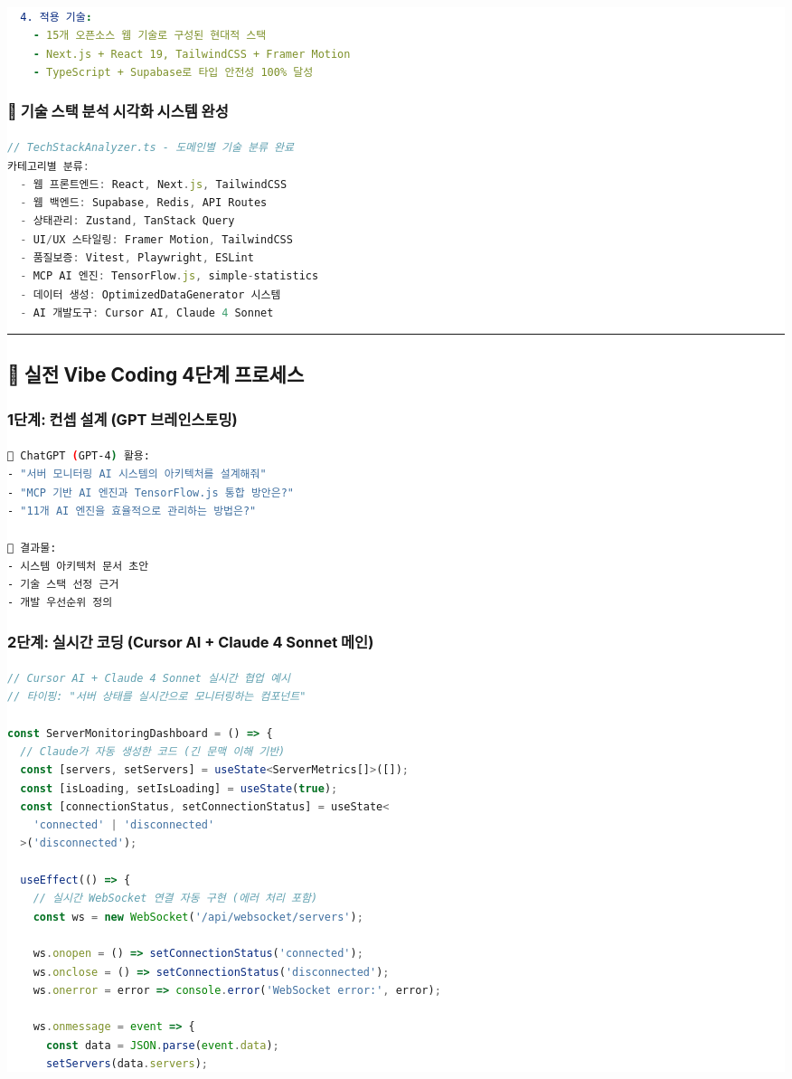 ```yaml
  4. 적용 기술:
    - 15개 오픈소스 웹 기술로 구성된 현대적 스택
    - Next.js + React 19, TailwindCSS + Framer Motion
    - TypeScript + Supabase로 타입 안전성 100% 달성
```

### 🎯 **기술 스택 분석 시각화 시스템 완성**

```typescript
// TechStackAnalyzer.ts - 도메인별 기술 분류 완료
카테고리별 분류:
  - 웹 프론트엔드: React, Next.js, TailwindCSS
  - 웹 백엔드: Supabase, Redis, API Routes
  - 상태관리: Zustand, TanStack Query
  - UI/UX 스타일링: Framer Motion, TailwindCSS
  - 품질보증: Vitest, Playwright, ESLint
  - MCP AI 엔진: TensorFlow.js, simple-statistics
  - 데이터 생성: OptimizedDataGenerator 시스템
  - AI 개발도구: Cursor AI, Claude 4 Sonnet
```

---

## 🚀 **실전 Vibe Coding 4단계 프로세스**

### **1단계: 컨셉 설계 (GPT 브레인스토밍)**

```bash
🧠 ChatGPT (GPT-4) 활용:
- "서버 모니터링 AI 시스템의 아키텍처를 설계해줘"
- "MCP 기반 AI 엔진과 TensorFlow.js 통합 방안은?"
- "11개 AI 엔진을 효율적으로 관리하는 방법은?"

📝 결과물:
- 시스템 아키텍처 문서 초안
- 기술 스택 선정 근거
- 개발 우선순위 정의
```

### **2단계: 실시간 코딩 (Cursor AI + Claude 4 Sonnet 메인)**

```typescript
// Cursor AI + Claude 4 Sonnet 실시간 협업 예시
// 타이핑: "서버 상태를 실시간으로 모니터링하는 컴포넌트"

const ServerMonitoringDashboard = () => {
  // Claude가 자동 생성한 코드 (긴 문맥 이해 기반)
  const [servers, setServers] = useState<ServerMetrics[]>([]);
  const [isLoading, setIsLoading] = useState(true);
  const [connectionStatus, setConnectionStatus] = useState<
    'connected' | 'disconnected'
  >('disconnected');

  useEffect(() => {
    // 실시간 WebSocket 연결 자동 구현 (에러 처리 포함)
    const ws = new WebSocket('/api/websocket/servers');

    ws.onopen = () => setConnectionStatus('connected');
    ws.onclose = () => setConnectionStatus('disconnected');
    ws.onerror = error => console.error('WebSocket error:', error);

    ws.onmessage = event => {
      const data = JSON.parse(event.data);
      setServers(data.servers);
```